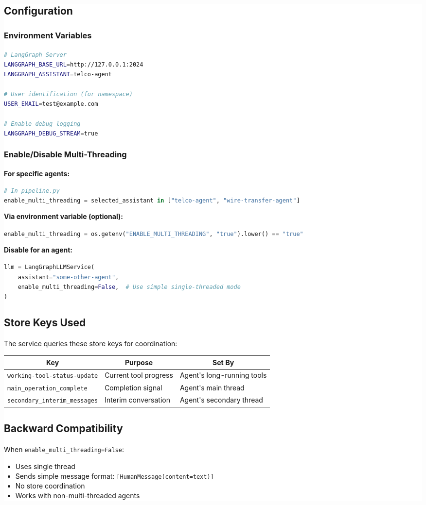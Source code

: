 ## Configuration

### Environment Variables

```bash
# LangGraph Server
LANGGRAPH_BASE_URL=http://127.0.0.1:2024
LANGGRAPH_ASSISTANT=telco-agent

# User identification (for namespace)
USER_EMAIL=test@example.com

# Enable debug logging
LANGGRAPH_DEBUG_STREAM=true
```

### Enable/Disable Multi-Threading

**For specific agents:**
```python
# In pipeline.py
enable_multi_threading = selected_assistant in ["telco-agent", "wire-transfer-agent"]
```

**Via environment variable (optional):**
```python
enable_multi_threading = os.getenv("ENABLE_MULTI_THREADING", "true").lower() == "true"
```

**Disable for an agent:**
```python
llm = LangGraphLLMService(
    assistant="some-other-agent",
    enable_multi_threading=False,  # Use simple single-threaded mode
)
```

## Store Keys Used

The service queries these store keys for coordination:

| Key | Purpose | Set By |
|-----|---------|--------|
| `working-tool-status-update` | Current tool progress | Agent's long-running tools |
| `main_operation_complete` | Completion signal | Agent's main thread |
| `secondary_interim_messages` | Interim conversation | Agent's secondary thread |

## Backward Compatibility

When `enable_multi_threading=False`:
- Uses single thread
- Sends simple message format: `[HumanMessage(content=text)]`
- No store coordination
- Works with non-multi-threaded agents
